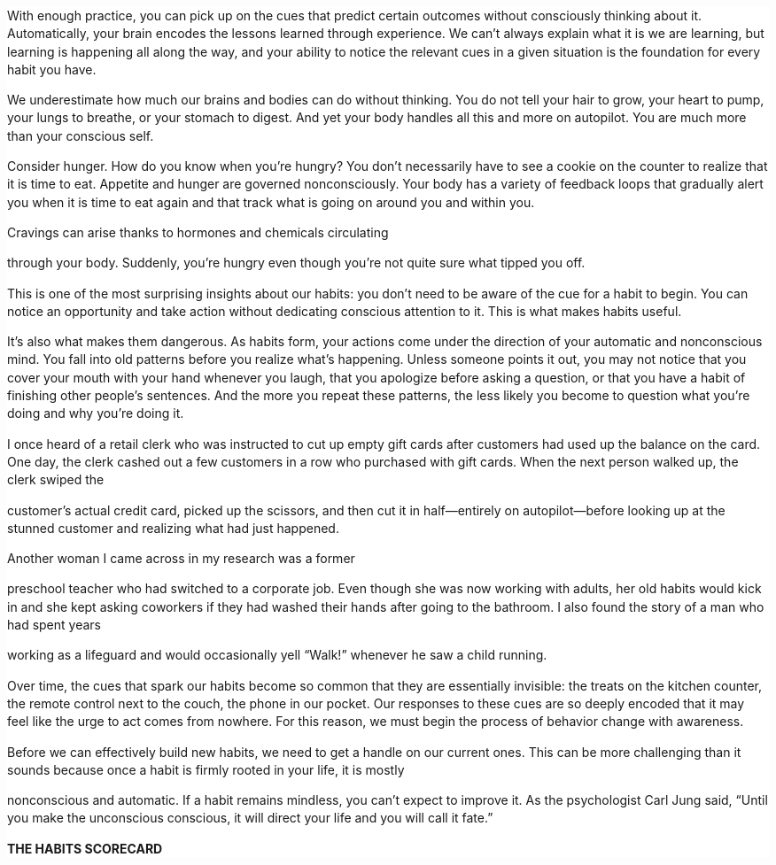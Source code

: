 With enough practice, you can pick up on the cues that predict certain outcomes without consciously thinking about it. Automatically, your brain encodes the lessons learned through experience. We can’t always explain what it is we are learning, but learning is happening all along the way, and your ability to notice the relevant cues in a given situation is the foundation for every habit you have.

We underestimate how much our brains and bodies can do without thinking. You do not tell your hair to grow, your heart to pump, your lungs to breathe, or your stomach to digest. And yet your body handles all this and more on autopilot. You are much more than your conscious self.

Consider hunger. How do you know when you’re hungry? You don’t necessarily have to see a cookie on the counter to realize that it is time to eat. Appetite and hunger are governed nonconsciously. Your body has a variety of feedback loops that gradually alert you when it is time to eat again and that track what is going on around you and within you.

Cravings can arise thanks to hormones and chemicals circulating

through your body. Suddenly, you’re hungry even though you’re not quite sure what tipped you off.

This is one of the most surprising insights about our habits: you don’t need to be aware of the cue for a habit to begin. You can notice an opportunity and take action without dedicating conscious attention to it. This is what makes habits useful.

It’s also what makes them dangerous. As habits form, your actions come under the direction of your automatic and nonconscious mind. You fall into old patterns before you realize what’s happening. Unless someone points it out, you may not notice that you cover your mouth with your hand whenever you laugh, that you apologize before asking a question, or that you have a habit of finishing other people’s sentences. And the more you repeat these patterns, the less likely you become to question what you’re doing and why you’re doing it.

I once heard of a retail clerk who was instructed to cut up empty gift cards after customers had used up the balance on the card. One day, the clerk cashed out a few customers in a row who purchased with gift cards. When the next person walked up, the clerk swiped the

customer’s actual credit card, picked up the scissors, and then cut it in half—entirely on autopilot—before looking up at the stunned customer and realizing what had just happened.

Another woman I came across in my research was a former

preschool teacher who had switched to a corporate job. Even though she was now working with adults, her old habits would kick in and she kept asking coworkers if they had washed their hands after going to the bathroom. I also found the story of a man who had spent years

working as a lifeguard and would occasionally yell “Walk!” whenever he saw a child running.

Over time, the cues that spark our habits become so common that they are essentially invisible: the treats on the kitchen counter, the remote control next to the couch, the phone in our pocket. Our responses to these cues are so deeply encoded that it may feel like the urge to act comes from nowhere. For this reason, we must begin the process of behavior change with awareness.

Before we can effectively build new habits, we need to get a handle on our current ones. This can be more challenging than it sounds because once a habit is firmly rooted in your life, it is mostly

nonconscious and automatic. If a habit remains mindless, you can’t expect to improve it. As the psychologist Carl Jung said, “Until you make the unconscious conscious, it will direct your life and you will call it fate.”

**THE HABITS SCORECARD**
